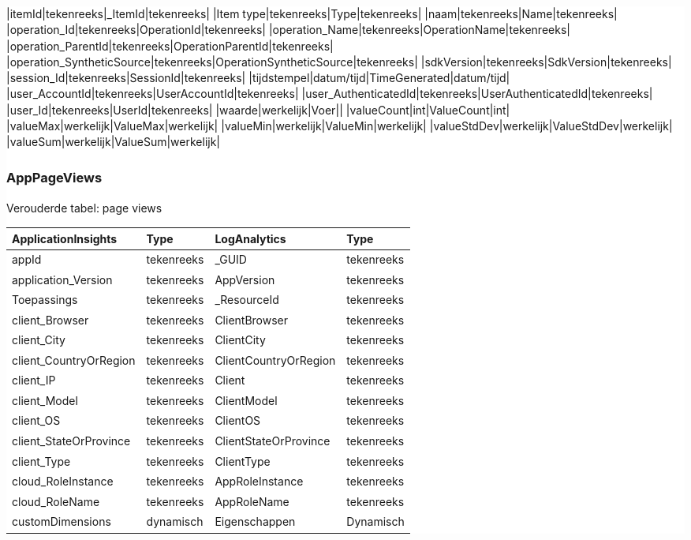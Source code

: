 |itemId|tekenreeks|\_ItemId|tekenreeks|
|Item type|tekenreeks|Type|tekenreeks|
|naam|tekenreeks|Name|tekenreeks|
|operation_Id|tekenreeks|OperationId|tekenreeks|
|operation_Name|tekenreeks|OperationName|tekenreeks|
|operation_ParentId|tekenreeks|OperationParentId|tekenreeks|
|operation_SyntheticSource|tekenreeks|OperationSyntheticSource|tekenreeks|
|sdkVersion|tekenreeks|SdkVersion|tekenreeks|
|session_Id|tekenreeks|SessionId|tekenreeks|
|tijdstempel|datum/tijd|TimeGenerated|datum/tijd|
|user_AccountId|tekenreeks|UserAccountId|tekenreeks|
|user_AuthenticatedId|tekenreeks|UserAuthenticatedId|tekenreeks|
|user_Id|tekenreeks|UserId|tekenreeks|
|waarde|werkelijk|Voer||
|valueCount|int|ValueCount|int|
|valueMax|werkelijk|ValueMax|werkelijk|
|valueMin|werkelijk|ValueMin|werkelijk|
|valueStdDev|werkelijk|ValueStdDev|werkelijk|
|valueSum|werkelijk|ValueSum|werkelijk|

### <a name="apppageviews"></a>AppPageViews

Verouderde tabel: page views

|ApplicationInsights|Type|LogAnalytics|Type|
|:---|:---|:---|:---|
|appId|tekenreeks|\_GUID|tekenreeks|
|application_Version|tekenreeks|AppVersion|tekenreeks|
|Toepassings|tekenreeks|\_ResourceId|tekenreeks|
|client_Browser|tekenreeks|ClientBrowser|tekenreeks|
|client_City|tekenreeks|ClientCity|tekenreeks|
|client_CountryOrRegion|tekenreeks|ClientCountryOrRegion|tekenreeks|
|client_IP|tekenreeks|Client|tekenreeks|
|client_Model|tekenreeks|ClientModel|tekenreeks|
|client_OS|tekenreeks|ClientOS|tekenreeks|
|client_StateOrProvince|tekenreeks|ClientStateOrProvince|tekenreeks|
|client_Type|tekenreeks|ClientType|tekenreeks|
|cloud_RoleInstance|tekenreeks|AppRoleInstance|tekenreeks|
|cloud_RoleName|tekenreeks|AppRoleName|tekenreeks|
|customDimensions|dynamisch|Eigenschappen|Dynamisch|